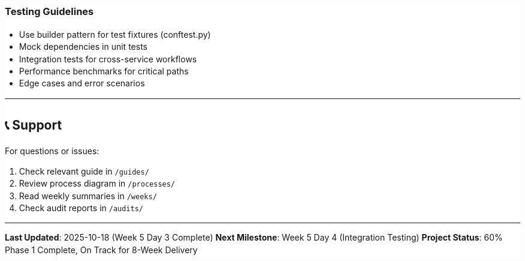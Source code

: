 ### Testing Guidelines

- Use builder pattern for test fixtures (conftest.py)
- Mock dependencies in unit tests
- Integration tests for cross-service workflows
- Performance benchmarks for critical paths
- Edge cases and error scenarios

---

## 📞 Support

For questions or issues:
1. Check relevant guide in `/guides/`
2. Review process diagram in `/processes/`
3. Read weekly summaries in `/weeks/`
4. Check audit reports in `/audits/`

---

**Last Updated**: 2025-10-18 (Week 5 Day 3 Complete)
**Next Milestone**: Week 5 Day 4 (Integration Testing)
**Project Status**: 60% Phase 1 Complete, On Track for 8-Week Delivery
